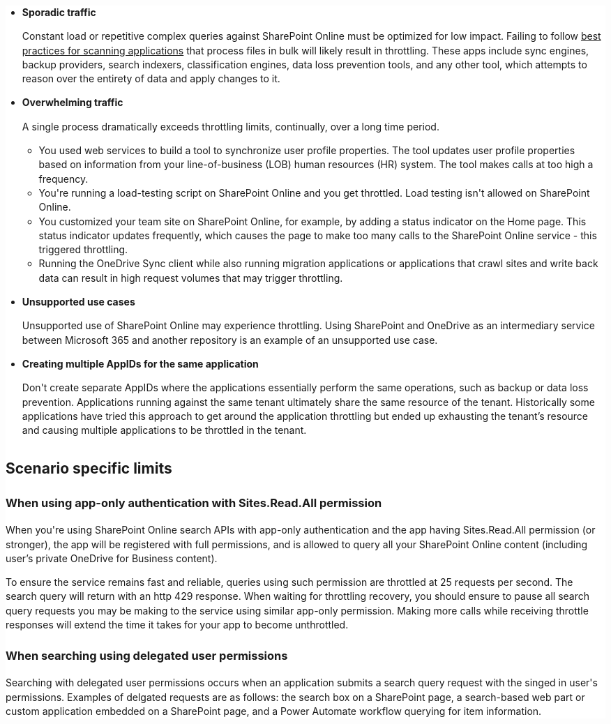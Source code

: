 - **Sporadic traffic**

    Constant load or repetitive complex queries against SharePoint Online must be optimized for low impact. Failing to follow [best practices for scanning applications](https://aka.ms/ScanGuidance) that process files in bulk will likely result in throttling. These apps include sync engines, backup providers, search indexers, classification engines, data loss prevention tools, and any other tool, which attempts to reason over the entirety of data and apply changes to it.

- **Overwhelming traffic**

    A single process dramatically exceeds throttling limits, continually, over a long time period.

  - You used web services to build a tool to synchronize user profile properties. The tool updates user profile properties based on information from your line-of-business (LOB) human resources (HR) system. The tool makes calls at too high a frequency.
  - You're running a load-testing script on SharePoint Online and you get throttled. Load testing isn't allowed on SharePoint Online.
  - You customized your team site on SharePoint Online, for example, by adding a status indicator on the Home page. This status indicator updates frequently, which causes the page to make too many calls to the SharePoint Online service - this triggered throttling.
  - Running the OneDrive Sync client while also running migration applications or applications that crawl sites and write back data can result in high request volumes that may trigger throttling. 

- **Unsupported use cases**

    Unsupported use of SharePoint Online may experience throttling. Using SharePoint and OneDrive as an intermediary service between Microsoft 365 and another repository is an example of an unsupported use case.

- **Creating multiple AppIDs for the same application**

    Don't create separate AppIDs where the applications essentially perform the same operations, such as backup or data loss prevention. Applications running against the same tenant ultimately share the same resource of the tenant. Historically some applications have tried this approach to get around the application throttling but ended up exhausting the tenant’s resource and causing multiple applications to be throttled in the tenant.
## Scenario specific limits

### When using app-only authentication with Sites.Read.All permission

When you're using SharePoint Online search APIs with app-only authentication and the app having Sites.Read.All permission (or stronger), the app will be registered with full permissions, and is allowed to query all your SharePoint Online content (including user’s private OneDrive for Business content).

To ensure the service remains fast and reliable, queries using such permission are throttled at 25 requests per second. The search query will return with an http 429 response. When waiting for throttling recovery, you should ensure to pause all search query requests you may be making to the service using similar app-only permission. Making more calls while receiving throttle responses will extend the time it takes for your app to become unthrottled.

### When searching using delegated user permissions
Searching with delegated user permissions occurs when an application submits a search query request with the singed in user's permissions. Examples of delgated requests are as follows: the search box on a SharePoint page, a search-based web part or custom application embedded on a SharePoint page, and a Power Automate workflow querying for item information.  
